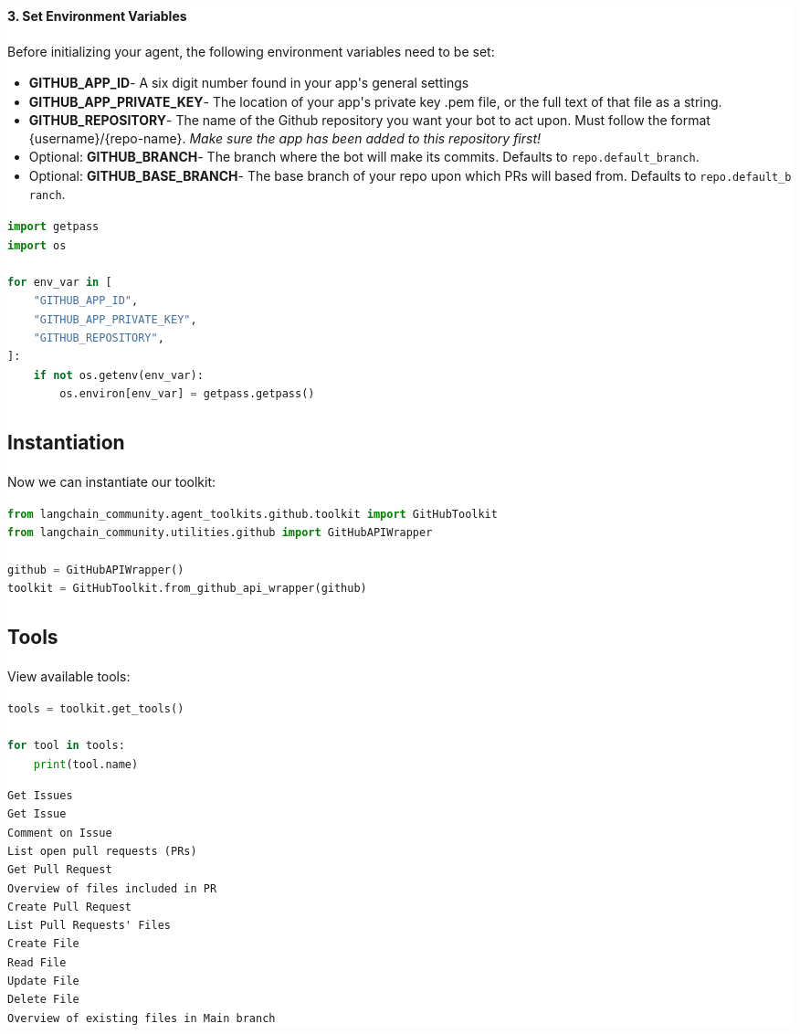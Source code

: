 
#### 3. Set Environment Variables

Before initializing your agent, the following environment variables need to be set:

* **GITHUB_APP_ID**- A six digit number found in your app's general settings
* **GITHUB_APP_PRIVATE_KEY**- The location of your app's private key .pem file, or the full text of that file as a string.
* **GITHUB_REPOSITORY**- The name of the Github repository you want your bot to act upon. Must follow the format \{username\}/\{repo-name\}. *Make sure the app has been added to this repository first!*
* Optional: **GITHUB_BRANCH**- The branch where the bot will make its commits. Defaults to `repo.default_branch`.
* Optional: **GITHUB_BASE_BRANCH**- The base branch of your repo upon which PRs will based from. Defaults to `repo.default_branch`.


```python
import getpass
import os

for env_var in [
    "GITHUB_APP_ID",
    "GITHUB_APP_PRIVATE_KEY",
    "GITHUB_REPOSITORY",
]:
    if not os.getenv(env_var):
        os.environ[env_var] = getpass.getpass()
```

## Instantiation

Now we can instantiate our toolkit:


```python
from langchain_community.agent_toolkits.github.toolkit import GitHubToolkit
from langchain_community.utilities.github import GitHubAPIWrapper

github = GitHubAPIWrapper()
toolkit = GitHubToolkit.from_github_api_wrapper(github)
```

## Tools

View available tools:


```python
tools = toolkit.get_tools()

for tool in tools:
    print(tool.name)
```
```output
Get Issues
Get Issue
Comment on Issue
List open pull requests (PRs)
Get Pull Request
Overview of files included in PR
Create Pull Request
List Pull Requests' Files
Create File
Read File
Update File
Delete File
Overview of existing files in Main branch
```